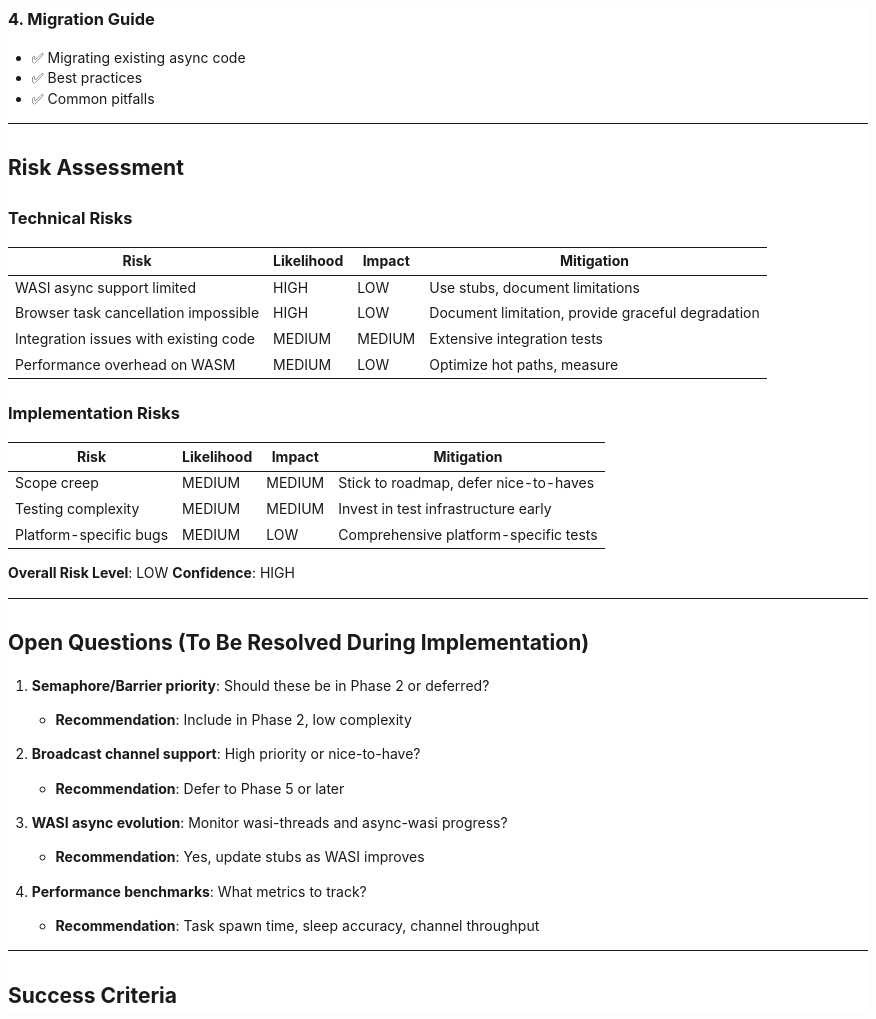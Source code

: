 ### 4. Migration Guide
- ✅ Migrating existing async code
- ✅ Best practices
- ✅ Common pitfalls

---

## Risk Assessment

### Technical Risks

| Risk | Likelihood | Impact | Mitigation |
|------|-----------|--------|------------|
| WASI async support limited | HIGH | LOW | Use stubs, document limitations |
| Browser task cancellation impossible | HIGH | LOW | Document limitation, provide graceful degradation |
| Integration issues with existing code | MEDIUM | MEDIUM | Extensive integration tests |
| Performance overhead on WASM | MEDIUM | LOW | Optimize hot paths, measure |

### Implementation Risks

| Risk | Likelihood | Impact | Mitigation |
|------|-----------|--------|------------|
| Scope creep | MEDIUM | MEDIUM | Stick to roadmap, defer nice-to-haves |
| Testing complexity | MEDIUM | MEDIUM | Invest in test infrastructure early |
| Platform-specific bugs | MEDIUM | LOW | Comprehensive platform-specific tests |

**Overall Risk Level**: LOW
**Confidence**: HIGH

---

## Open Questions (To Be Resolved During Implementation)

1. **Semaphore/Barrier priority**: Should these be in Phase 2 or deferred?
   - **Recommendation**: Include in Phase 2, low complexity

2. **Broadcast channel support**: High priority or nice-to-have?
   - **Recommendation**: Defer to Phase 5 or later

3. **WASI async evolution**: Monitor wasi-threads and async-wasi progress?
   - **Recommendation**: Yes, update stubs as WASI improves

4. **Performance benchmarks**: What metrics to track?
   - **Recommendation**: Task spawn time, sleep accuracy, channel throughput

---

## Success Criteria
